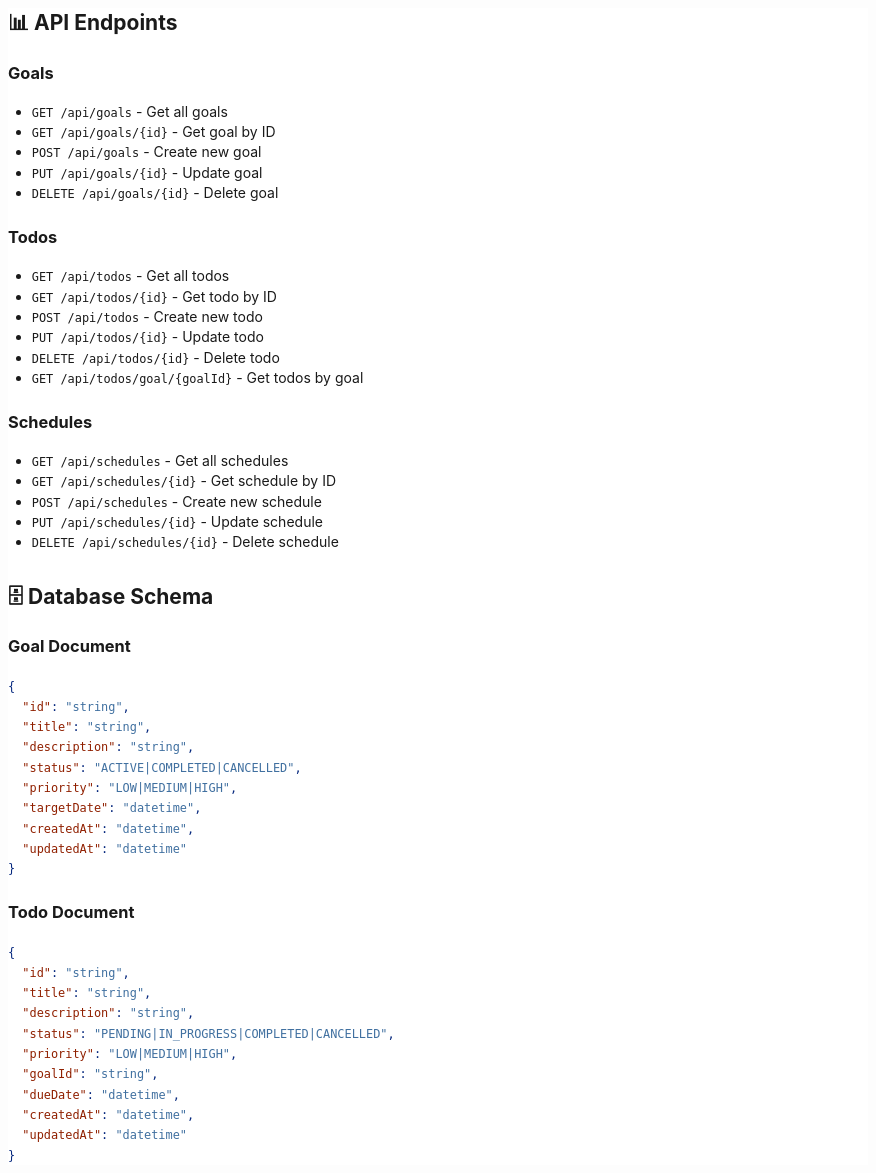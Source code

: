 ## 📊 **API Endpoints**

### Goals
- `GET /api/goals` - Get all goals
- `GET /api/goals/{id}` - Get goal by ID
- `POST /api/goals` - Create new goal
- `PUT /api/goals/{id}` - Update goal
- `DELETE /api/goals/{id}` - Delete goal

### Todos
- `GET /api/todos` - Get all todos
- `GET /api/todos/{id}` - Get todo by ID
- `POST /api/todos` - Create new todo
- `PUT /api/todos/{id}` - Update todo
- `DELETE /api/todos/{id}` - Delete todo
- `GET /api/todos/goal/{goalId}` - Get todos by goal

### Schedules
- `GET /api/schedules` - Get all schedules
- `GET /api/schedules/{id}` - Get schedule by ID
- `POST /api/schedules` - Create new schedule
- `PUT /api/schedules/{id}` - Update schedule
- `DELETE /api/schedules/{id}` - Delete schedule

## 🗄 **Database Schema**

### Goal Document
```json
{
  "id": "string",
  "title": "string",
  "description": "string",
  "status": "ACTIVE|COMPLETED|CANCELLED",
  "priority": "LOW|MEDIUM|HIGH",
  "targetDate": "datetime",
  "createdAt": "datetime",
  "updatedAt": "datetime"
}
```

### Todo Document
```json
{
  "id": "string",
  "title": "string",
  "description": "string",
  "status": "PENDING|IN_PROGRESS|COMPLETED|CANCELLED",
  "priority": "LOW|MEDIUM|HIGH",
  "goalId": "string",
  "dueDate": "datetime",
  "createdAt": "datetime",
  "updatedAt": "datetime"
}
```
